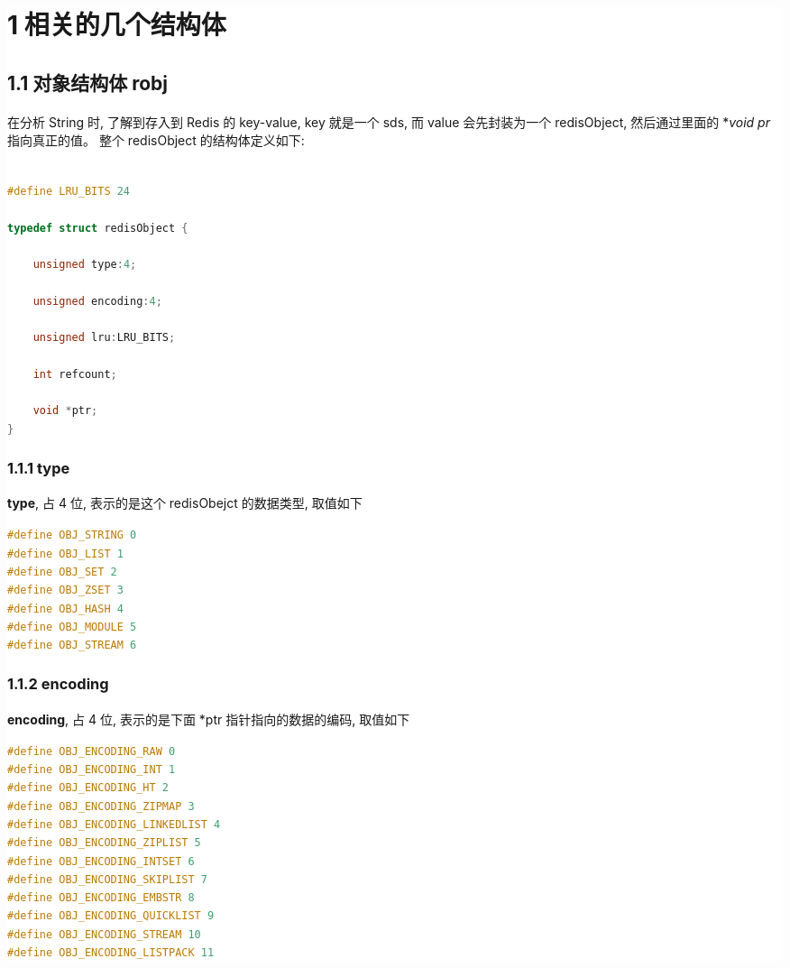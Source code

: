 # 1 相关的几个结构体

## 1.1 对象结构体 robj

在分析 String 时, 了解到存入到 Redis 的 key-value, key 就是一个 sds, 而 value 会先封装为一个 redisObject, 然后通过里面的 **void *pr** 指向真正的值。
整个 redisObject 的结构体定义如下:

```C

#define LRU_BITS 24

typedef struct redisObject {

    unsigned type:4; 

    unsigned encoding:4;

    unsigned lru:LRU_BITS;

    int refcount;

    void *ptr;
}
```    

### 1.1.1 type

**type**, 占 4 位, 表示的是这个 redisObejct 的数据类型, 取值如下

```C
#define OBJ_STRING 0 
#define OBJ_LIST 1 
#define OBJ_SET 2 
#define OBJ_ZSET 3 
#define OBJ_HASH 4
#define OBJ_MODULE 5
#define OBJ_STREAM 6
```

### 1.1.2 encoding

**encoding**, 占 4 位, 表示的是下面 *ptr 指针指向的数据的编码, 取值如下

```C
#define OBJ_ENCODING_RAW 0 
#define OBJ_ENCODING_INT 1 
#define OBJ_ENCODING_HT 2  
#define OBJ_ENCODING_ZIPMAP 3 
#define OBJ_ENCODING_LINKEDLIST 4
#define OBJ_ENCODING_ZIPLIST 5 
#define OBJ_ENCODING_INTSET 6  
#define OBJ_ENCODING_SKIPLIST 7
#define OBJ_ENCODING_EMBSTR 8  
#define OBJ_ENCODING_QUICKLIST 9
#define OBJ_ENCODING_STREAM 10 
#define OBJ_ENCODING_LISTPACK 11 
```
